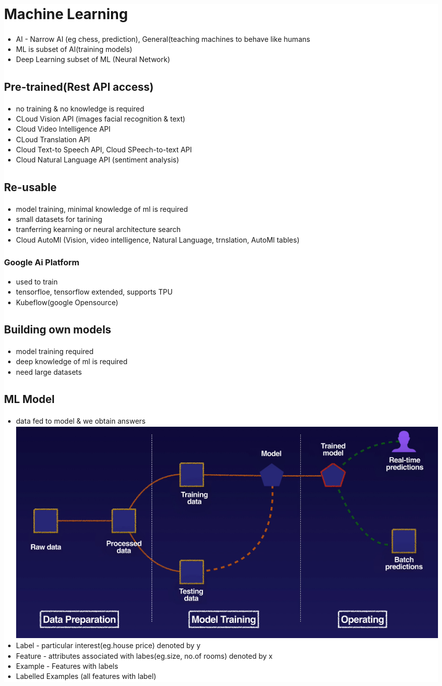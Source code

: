 # Machine Learning
- AI - Narrow AI (eg chess, prediction), General(teaching machines to behave like humans
- ML is subset of AI(training models)
- Deep Learning subset of ML (Neural Network)

## Pre-trained(Rest API access)
- no training & no knowledge is required
- CLoud Vision API (images facial recognition & text)
- Cloud Video Intelligence API
- CLoud Translation API
- Cloud Text-to Speech API, Cloud SPeech-to-text API
- Cloud Natural Language API (sentiment analysis)

## Re-usable
- model training, minimal knowledge of ml is required
- small datasets for tarining
- tranferring kearning or neural architecture search 
- Cloud AutoMl (Vision, video intelligence, Natural Language, trnslation, AutoMl tables)

### Google Ai Platform
- used to train
- tensorfloe, tensorflow extended, supports TPU
- Kubeflow(google Opensource)

## Building own models
- model training required
- deep knowledge of ml is required
- need large datasets


## ML Model
- data fed to model & we obtain answers
![ML Pipeline](Snapshots/ml_pipeline.PNG)
- Label - particular interest(eg.house price) denoted by y
- Feature - attributes associated with labes(eg.size, no.of rooms) denoted by x
- Example - Features with labels
- Labelled Examples (all features with label)